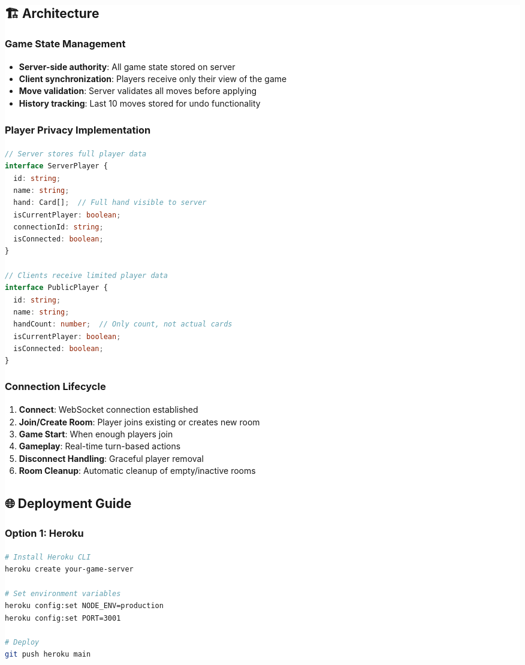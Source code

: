 ## 🏗️ Architecture

### Game State Management
- **Server-side authority**: All game state stored on server
- **Client synchronization**: Players receive only their view of the game
- **Move validation**: Server validates all moves before applying
- **History tracking**: Last 10 moves stored for undo functionality

### Player Privacy Implementation
```typescript
// Server stores full player data
interface ServerPlayer {
  id: string;
  name: string;
  hand: Card[];  // Full hand visible to server
  isCurrentPlayer: boolean;
  connectionId: string;
  isConnected: boolean;
}

// Clients receive limited player data
interface PublicPlayer {
  id: string;
  name: string;
  handCount: number;  // Only count, not actual cards
  isCurrentPlayer: boolean;
  isConnected: boolean;
}
```

### Connection Lifecycle
1. **Connect**: WebSocket connection established
2. **Join/Create Room**: Player joins existing or creates new room
3. **Game Start**: When enough players join
4. **Gameplay**: Real-time turn-based actions
5. **Disconnect Handling**: Graceful player removal
6. **Room Cleanup**: Automatic cleanup of empty/inactive rooms

## 🌐 Deployment Guide

### Option 1: Heroku
```bash
# Install Heroku CLI
heroku create your-game-server

# Set environment variables
heroku config:set NODE_ENV=production
heroku config:set PORT=3001

# Deploy
git push heroku main
```
